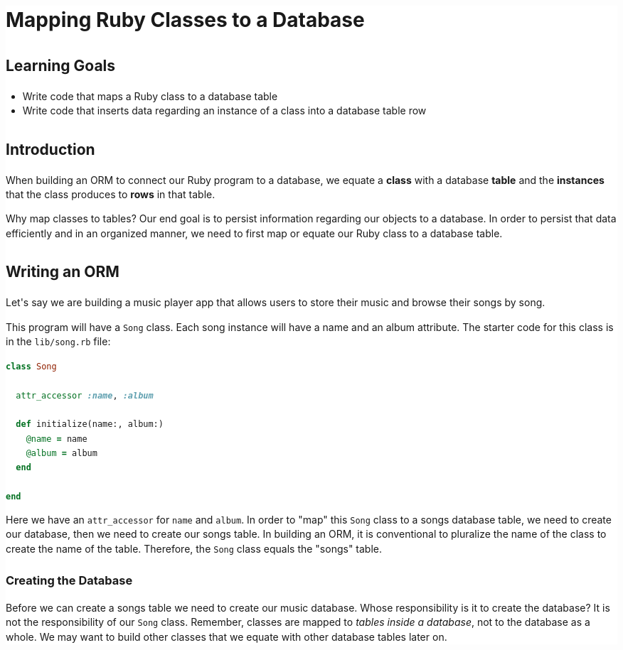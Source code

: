 # Mapping Ruby Classes to a Database

## Learning Goals

- Write code that maps a Ruby class to a database table
- Write code that inserts data regarding an instance of a class into a database
  table row

## Introduction

When building an ORM to connect our Ruby program to a database, we equate a
**class** with a database **table** and the **instances** that the class
produces to **rows** in that table.

Why map classes to tables? Our end goal is to persist information regarding our
objects to a database. In order to persist that data efficiently and in an
organized manner, we need to first map or equate our Ruby class to a database
table.

## Writing an ORM

Let's say we are building a music player app that allows users to store their
music and browse their songs by song.

This program will have a `Song` class. Each song instance will have a name and
an album attribute. The starter code for this class is in the `lib/song.rb`
file:

```ruby
class Song

  attr_accessor :name, :album

  def initialize(name:, album:)
    @name = name
    @album = album
  end

end
```

Here we have an `attr_accessor` for `name` and `album`. In order to "map" this
`Song` class to a songs database table, we need to create our database, then we
need to create our songs table. In building an ORM, it is conventional to
pluralize the name of the class to create the name of the table. Therefore, the
`Song` class equals the "songs" table.

### Creating the Database

Before we can create a songs table we need to create our music database. Whose
responsibility is it to create the database? It is not the responsibility of our
`Song` class. Remember, classes are mapped to _tables inside a database_, not to
the database as a whole. We may want to build other classes that we equate with
other database tables later on.
